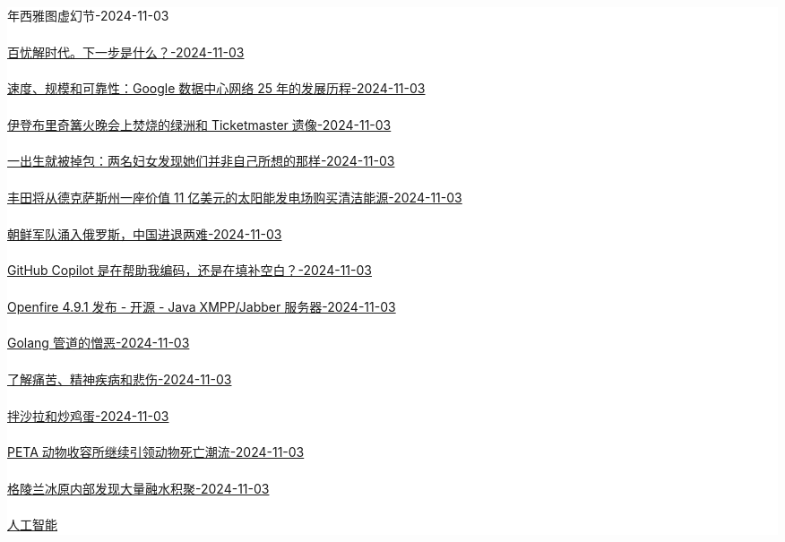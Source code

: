 年西雅图虚幻节-2024-11-03</a><br/><br/><a target=_blank rel=nofollow href="https://davidhealy.org/the-prozac-era-what-next/" >百忧解时代。下一步是什么？-2024-11-03</a><br/><br/><a target=_blank rel=nofollow href="https://cloud.google.com/blog/products/networking/speed-scale-reliability-25-years-of-data-center-networking" >速度、规模和可靠性：Google 数据中心网络 25 年的发展历程-2024-11-03</a><br/><br/><a target=_blank rel=nofollow href="https://news.sky.com/story/oasis-and-ticketmaster-effigy-burned-at-edenbridge-bonfire-night-13247303" >伊登布里奇篝火晚会上焚烧的绿洲和 Ticketmaster 遗像-2024-11-03</a><br/><br/><a target=_blank rel=nofollow href="https://www.bbc.com/news/articles/cp3njqd9nl9o" >一出生就被掉包：两名妇女发现她们并非自己所想的那样-2024-11-03</a><br/><br/><a target=_blank rel=nofollow href="https://electrek.co/2024/11/01/toyota-solar-farm-texas/" >丰田将从德克萨斯州一座价值 11 亿美元的太阳能发电场购买清洁能源-2024-11-03</a><br/><br/><a target=_blank rel=nofollow href="https://www.wsj.com/world/china-faces-a-dilemma-with-north-korean-troops-pouring-into-russia-34f0532f" >朝鲜军队涌入俄罗斯，中国进退两难-2024-11-03</a><br/><br/><a target=_blank rel=nofollow href="https://bassi.li/articles/copilot-convenience-vs-skills" >GitHub Copilot 是在帮助我编码，还是在填补空白？-2024-11-03</a><br/><br/><a target=_blank rel=nofollow href="https://discourse.igniterealtime.org/t/openfire-4-9-1-release/94857" >Openfire 4.9.1 发布 - 开源 - Java XMPP/Jabber 服务器-2024-11-03</a><br/><br/><a target=_blank rel=nofollow href="https://poxate.com/blog/golang-pipeline-abomination" >Golang 管道的憎恶-2024-11-03</a><br/><br/><a target=_blank rel=nofollow href="https://dhruvmethi.substack.com/p/understanding-pain-mental-illness" >了解痛苦、精神疾病和悲伤-2024-11-03</a><br/><br/><a target=_blank rel=nofollow href="https://ludic.mataroa.blog/blog/tossed-salads-and-scrumbled-eggs/" >拌沙拉和炒鸡蛋-2024-11-03</a><br/><br/><a target=_blank rel=nofollow href="https://www.lexology.com/library/detail.aspx?g=295a4113-b3be-42df-8585-665f496cc913" >PETA 动物收容所继续引领动物死亡潮流-2024-11-03</a><br/><br/><a target=_blank rel=nofollow href="https://phys.org/news/2024-10-large-meltwater-accumulation-revealed-greenland.html" >格陵兰冰原内部发现大量融水积聚-2024-11-03</a><br/><br/><a target=_blank rel=nofollow href="https://yesnotarot.org/" >人工智能